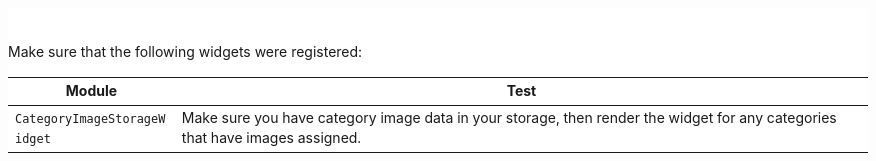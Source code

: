 </br>
</details>

<section contenteditable="false" class="warningBox"><div class="content">

Make sure that the following widgets were registered:

| Module | Test |
| --- | --- |
| `CategoryImageStorageWidget` | Make sure you have category image data in your storage, then render the widget for any categories that have images assigned. |
</div></section>

